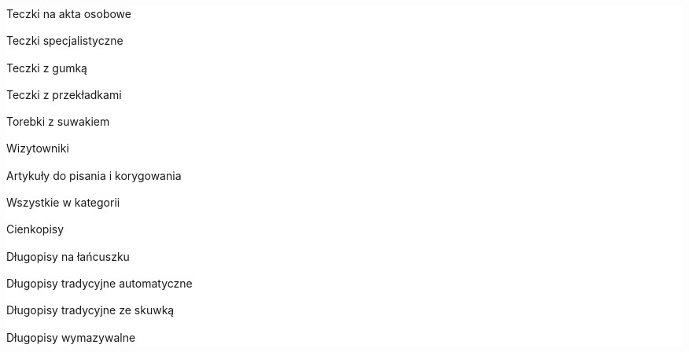 Teczki na akta osobowe
 
 
 
 
 
Teczki specjalistyczne
 
 
 
 
 
Teczki z gumką
 
 
 
 
 
Teczki z przekładkami
 
 
 
 
 
Torebki z suwakiem
 
 
 
 
 
Wizytowniki
 
 
 
 
 
 
 
Artykuły do pisania i korygowania
 

 
 
 
 
 
 Wszystkie w kategorii 
 
 
 
 
 
Cienkopisy
 
 
 
 
 
Długopisy na łańcuszku
 
 
 
 
 
Długopisy tradycyjne automatyczne
 
 
 
 
 
Długopisy tradycyjne ze skuwką
 
 
 
 
 
Długopisy wymazywalne
 
 
 
 
 